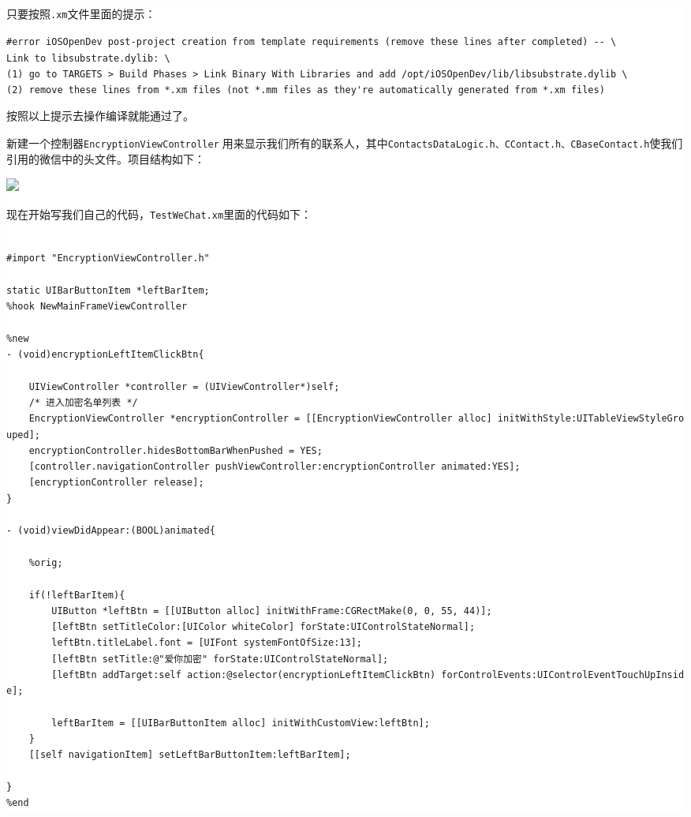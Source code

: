 只要按照`.xm`文件里面的提示：

```
#error iOSOpenDev post-project creation from template requirements (remove these lines after completed) -- \
Link to libsubstrate.dylib: \
(1) go to TARGETS > Build Phases > Link Binary With Libraries and add /opt/iOSOpenDev/lib/libsubstrate.dylib \
(2) remove these lines from *.xm files (not *.mm files as they're automatically generated from *.xm files)

```

按照以上提示去操作编译就能通过了。


新建一个控制器`EncryptionViewController` 用来显示我们所有的联系人，其中`ContactsDataLogic.h、CContact.h、CBaseContact.h`使我们引用的微信中的头文件。项目结构如下：

![](https://github.com/wmf00032/imagesRecource/blob/master/wechat2_images/%E6%9C%AA%E5%91%BD%E5%90%8D%E5%9B%BE%E7%89%875.png?raw=true)

现在开始写我们自己的代码，`TestWeChat.xm`里面的代码如下：

```

#import "EncryptionViewController.h"

static UIBarButtonItem *leftBarItem;
%hook NewMainFrameViewController

%new
- (void)encryptionLeftItemClickBtn{
    
    UIViewController *controller = (UIViewController*)self;
    /* 进入加密名单列表 */
    EncryptionViewController *encryptionController = [[EncryptionViewController alloc] initWithStyle:UITableViewStyleGrouped];
    encryptionController.hidesBottomBarWhenPushed = YES;
    [controller.navigationController pushViewController:encryptionController animated:YES];
    [encryptionController release];
}

- (void)viewDidAppear:(BOOL)animated{
    
    %orig;
    
    if(!leftBarItem){
        UIButton *leftBtn = [[UIButton alloc] initWithFrame:CGRectMake(0, 0, 55, 44)];
        [leftBtn setTitleColor:[UIColor whiteColor] forState:UIControlStateNormal];
        leftBtn.titleLabel.font = [UIFont systemFontOfSize:13];
        [leftBtn setTitle:@"爱你加密" forState:UIControlStateNormal];
        [leftBtn addTarget:self action:@selector(encryptionLeftItemClickBtn) forControlEvents:UIControlEventTouchUpInside];
        
        leftBarItem = [[UIBarButtonItem alloc] initWithCustomView:leftBtn];
    }
    [[self navigationItem] setLeftBarButtonItem:leftBarItem];
    
}
%end

```
